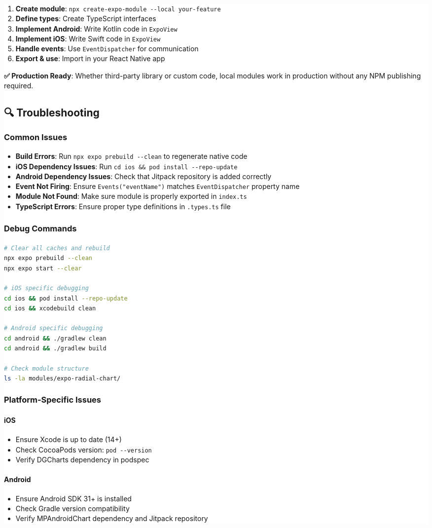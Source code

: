 1. **Create module**: `npx create-expo-module --local your-feature`
2. **Define types**: Create TypeScript interfaces
3. **Implement Android**: Write Kotlin code in `ExpoView`
4. **Implement iOS**: Write Swift code in `ExpoView`
5. **Handle events**: Use `EventDispatcher` for communication
6. **Export & use**: Import in your React Native app

**✅ Production Ready**: Whether third-party library or custom code, local modules work in production without any NPM publishing required.

## 🔍 Troubleshooting

### Common Issues

- **Build Errors**: Run `npx expo prebuild --clean` to regenerate native code
- **iOS Dependency Issues**: Run `cd ios && pod install --repo-update`
- **Android Dependency Issues**: Check that Jitpack repository is added correctly
- **Event Not Firing**: Ensure `Events("eventName")` matches `EventDispatcher` property name
- **Module Not Found**: Make sure module is properly exported in `index.ts`
- **TypeScript Errors**: Ensure proper type definitions in `.types.ts` file

### Debug Commands

```bash
# Clear all caches and rebuild
npx expo prebuild --clean
npx expo start --clear

# iOS specific debugging
cd ios && pod install --repo-update
cd ios && xcodebuild clean

# Android specific debugging
cd android && ./gradlew clean
cd android && ./gradlew build

# Check module structure
ls -la modules/expo-radial-chart/
```

### Platform-Specific Issues

#### iOS

- Ensure Xcode is up to date (14+)
- Check CocoaPods version: `pod --version`
- Verify DGCharts dependency in podspec

#### Android

- Ensure Android SDK 31+ is installed
- Check Gradle version compatibility
- Verify MPAndroidChart dependency and Jitpack repository
